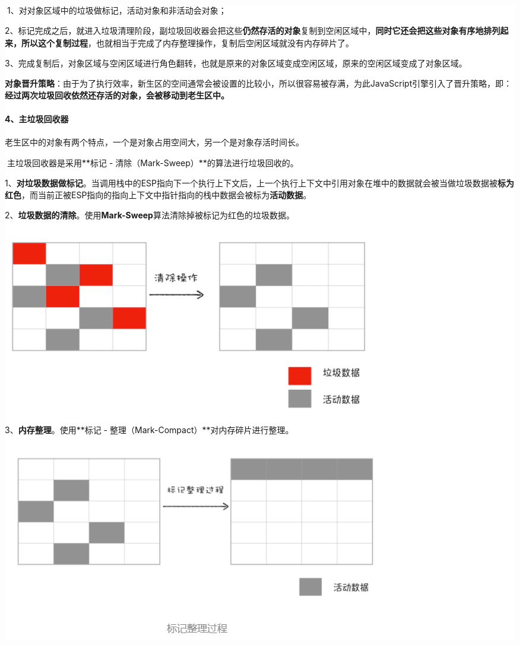​	1、对对象区域中的垃圾做标记，活动对象和非活动会对象；

​	2、标记完成之后，就进入垃圾清理阶段，副垃圾回收器会把这些**仍然存活的对象**复制到空闲区域中，**同时它还会把这些对象有序地排列起来，所以这个复制过程**，也就相当于完成了内存整理操作，复制后空闲区域就没有内存碎片了。

​	3、完成复制后，对象区域与空闲区域进行角色翻转，也就是原来的对象区域变成空闲区域，原来的空闲区域变成了对象区域。

**对象晋升策略**：由于为了执行效率，新生区的空间通常会被设置的比较小，所以很容易被存满，为此JavaScript引擎引入了晋升策略，即：**经过两次垃圾回收依然还存活的对象，会被移动到老生区中。**

#### 4、主垃圾回收器

​	老生区中的对象有两个特点，一个是对象占用空间大，另一个是对象存活时间长。

​	主垃圾回收器是采用**标记 - 清除（Mark-Sweep）**的算法进行垃圾回收的。

1、**对垃圾数据做标记**。当调用栈中的ESP指向下一个执行上下文后，上一个执行上下文中引用对象在堆中的数据就会被当做垃圾数据被**标为红色**，而当前正被ESP指向的指向上下文中指针指向的栈中数据会被标为**活动数据**。

2、**垃圾数据的清除**。使用**Mark-Sweep**算法清除掉被标记为红色的垃圾数据。

![image-20210304115832389](./img/image-20210304115832389.png)

3、**内存整理**。使用**标记 - 整理（Mark-Compact）**对内存碎片进行整理。

![image-20210304115856708](./img/image-20210304115856708.png)
